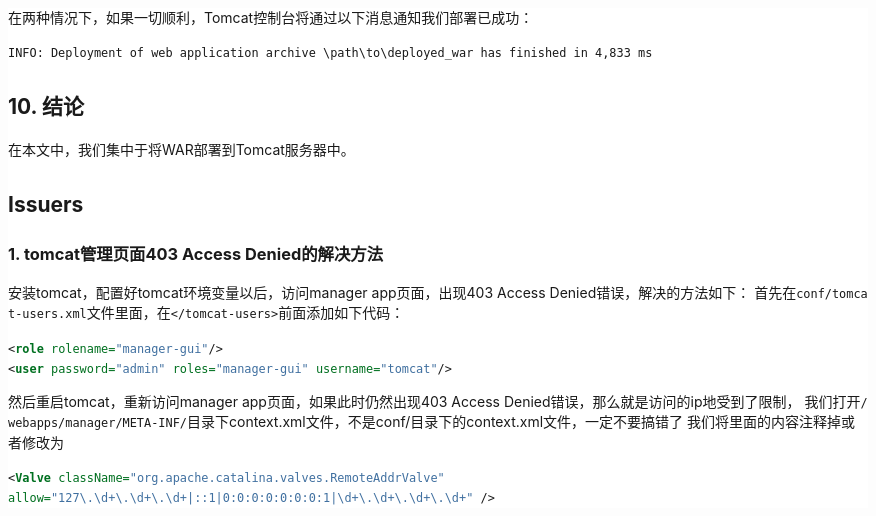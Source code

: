 在两种情况下，如果一切顺利，Tomcat控制台将通过以下消息通知我们部署已成功：

`INFO: Deployment of web application archive \path\to\deployed_war has finished in 4,833 ms`
## 10. 结论
在本文中，我们集中于将WAR部署到Tomcat服务器中。

## Issuers

### 1. tomcat管理页面403 Access Denied的解决方法

安装tomcat，配置好tomcat环境变量以后，访问manager app页面，出现403 Access Denied错误，解决的方法如下：
首先在`conf/tomcat-users.xml`文件里面，在`</tomcat-users>`前面添加如下代码：

```xml
<role rolename="manager-gui"/>
<user password="admin" roles="manager-gui" username="tomcat"/>
```
然后重启tomcat，重新访问manager app页面，如果此时仍然出现403 Access Denied错误，那么就是访问的ip地受到了限制，
我们打开`/webapps/manager/META-INF/`目录下context.xml文件，不是conf/目录下的context.xml文件，一定不要搞错了
我们将里面的内容注释掉或者修改为
```xml
<Valve className="org.apache.catalina.valves.RemoteAddrValve"
allow="127\.\d+\.\d+\.\d+|::1|0:0:0:0:0:0:0:1|\d+\.\d+\.\d+\.\d+" />
```